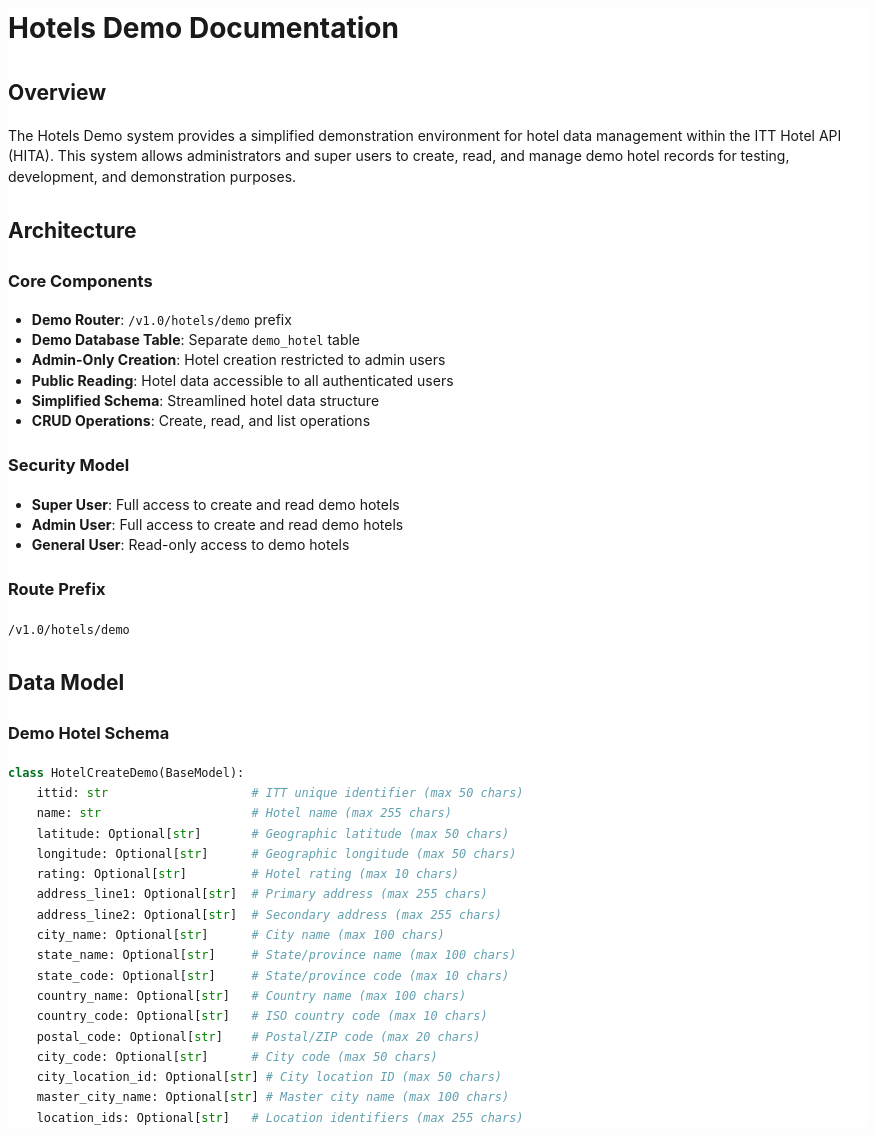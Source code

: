 # Hotels Demo Documentation

## Overview

The Hotels Demo system provides a simplified demonstration environment for hotel data management within the ITT Hotel API (HITA). This system allows administrators and super users to create, read, and manage demo hotel records for testing, development, and demonstration purposes.

## Architecture

### Core Components

- **Demo Router**: `/v1.0/hotels/demo` prefix
- **Demo Database Table**: Separate `demo_hotel` table
- **Admin-Only Creation**: Hotel creation restricted to admin users
- **Public Reading**: Hotel data accessible to all authenticated users
- **Simplified Schema**: Streamlined hotel data structure
- **CRUD Operations**: Create, read, and list operations

### Security Model

- **Super User**: Full access to create and read demo hotels
- **Admin User**: Full access to create and read demo hotels
- **General User**: Read-only access to demo hotels

### Route Prefix

```
/v1.0/hotels/demo
```

## Data Model

### Demo Hotel Schema

```python
class HotelCreateDemo(BaseModel):
    ittid: str                    # ITT unique identifier (max 50 chars)
    name: str                     # Hotel name (max 255 chars)
    latitude: Optional[str]       # Geographic latitude (max 50 chars)
    longitude: Optional[str]      # Geographic longitude (max 50 chars)
    rating: Optional[str]         # Hotel rating (max 10 chars)
    address_line1: Optional[str]  # Primary address (max 255 chars)
    address_line2: Optional[str]  # Secondary address (max 255 chars)
    city_name: Optional[str]      # City name (max 100 chars)
    state_name: Optional[str]     # State/province name (max 100 chars)
    state_code: Optional[str]     # State/province code (max 10 chars)
    country_name: Optional[str]   # Country name (max 100 chars)
    country_code: Optional[str]   # ISO country code (max 10 chars)
    postal_code: Optional[str]    # Postal/ZIP code (max 20 chars)
    city_code: Optional[str]      # City code (max 50 chars)
    city_location_id: Optional[str] # City location ID (max 50 chars)
    master_city_name: Optional[str] # Master city name (max 100 chars)
    location_ids: Optional[str]   # Location identifiers (max 255 chars)
```
